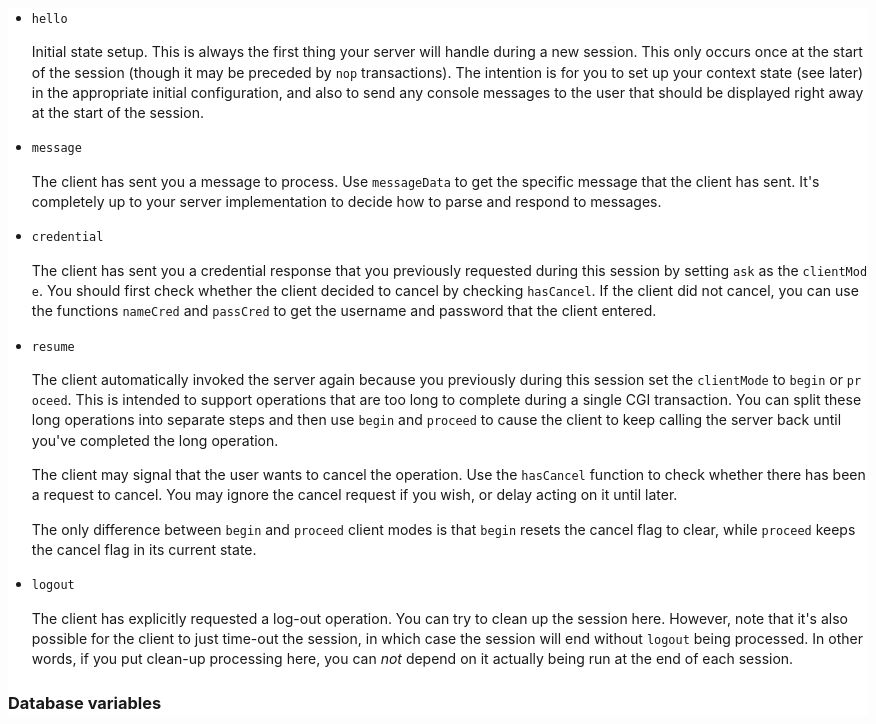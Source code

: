- `hello`

    Initial state setup.  This is always the first thing your server will
    handle during a new session.  This only occurs once at the start of the
    session (though it may be preceded by `nop` transactions).  The
    intention is for you to set up your context state (see later) in the
    appropriate initial configuration, and also to send any console messages
    to the user that should be displayed right away at the start of the
    session.

- `message`

    The client has sent you a message to process.  Use `messageData` to get
    the specific message that the client has sent.  It's completely up to
    your server implementation to decide how to parse and respond to
    messages.

- `credential`

    The client has sent you a credential response that you previously
    requested during this session by setting `ask` as the `clientMode`.
    You should first check whether the client decided to cancel by checking
    `hasCancel`.  If the client did not cancel, you can use the functions
    `nameCred` and `passCred` to get the username and password that the
    client entered.

- `resume`

    The client automatically invoked the server again because you previously
    during this session set the `clientMode` to `begin` or `proceed`.
    This is intended to support operations that are too long to complete
    during a single CGI transaction.  You can split these long operations
    into separate steps and then use `begin` and `proceed` to cause the
    client to keep calling the server back until you've completed the long
    operation.

    The client may signal that the user wants to cancel the operation.  Use
    the `hasCancel` function to check whether there has been a request to
    cancel.  You may ignore the cancel request if you wish, or delay acting
    on it until later.

    The only difference between `begin` and `proceed` client modes is that
    `begin` resets the cancel flag to clear, while `proceed` keeps the
    cancel flag in its current state.

- `logout`

    The client has explicitly requested a log-out operation.  You can try to
    clean up the session here.  However, note that it's also possible for
    the client to just time-out the session, in which case the session will
    end without `logout` being processed.  In other words, if you put
    clean-up processing here, you can _not_ depend on it actually being run
    at the end of each session.

### Database variables
